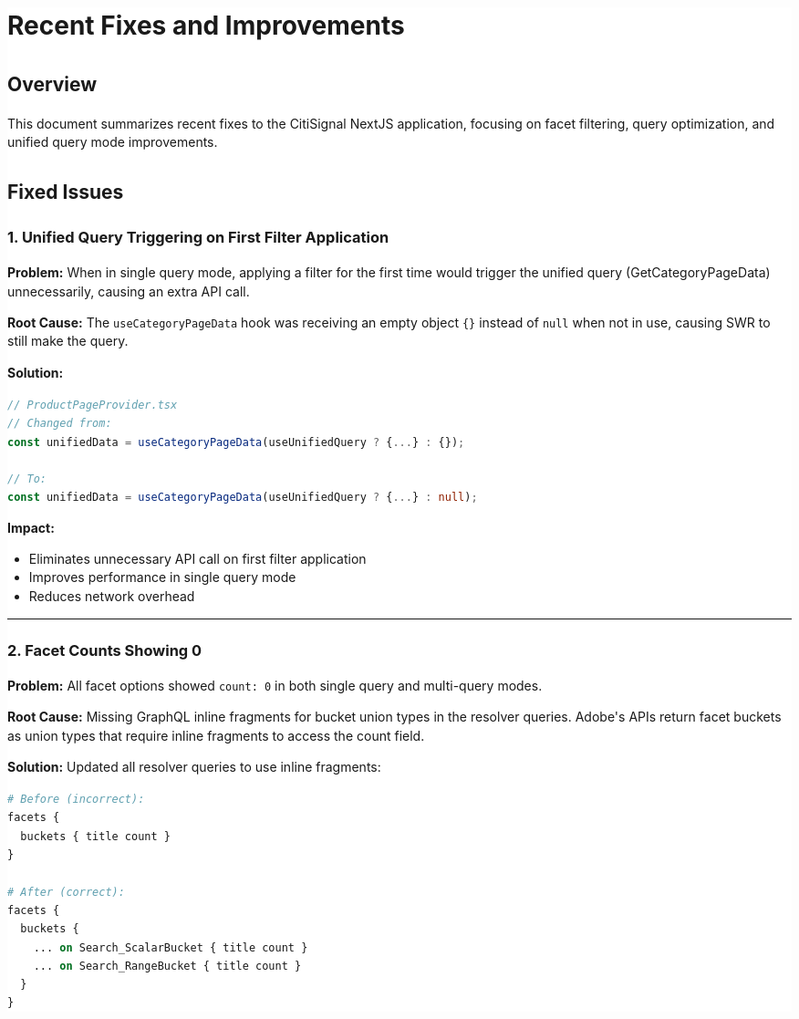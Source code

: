 # Recent Fixes and Improvements

## Overview

This document summarizes recent fixes to the CitiSignal NextJS application, focusing on facet filtering, query optimization, and unified query mode improvements.

## Fixed Issues

### 1. Unified Query Triggering on First Filter Application

**Problem:**
When in single query mode, applying a filter for the first time would trigger the unified query (GetCategoryPageData) unnecessarily, causing an extra API call.

**Root Cause:**
The `useCategoryPageData` hook was receiving an empty object `{}` instead of `null` when not in use, causing SWR to still make the query.

**Solution:**

```typescript
// ProductPageProvider.tsx
// Changed from:
const unifiedData = useCategoryPageData(useUnifiedQuery ? {...} : {});

// To:
const unifiedData = useCategoryPageData(useUnifiedQuery ? {...} : null);
```

**Impact:**

- Eliminates unnecessary API call on first filter application
- Improves performance in single query mode
- Reduces network overhead

---

### 2. Facet Counts Showing 0

**Problem:**
All facet options showed `count: 0` in both single query and multi-query modes.

**Root Cause:**
Missing GraphQL inline fragments for bucket union types in the resolver queries. Adobe's APIs return facet buckets as union types that require inline fragments to access the count field.

**Solution:**
Updated all resolver queries to use inline fragments:

```graphql
# Before (incorrect):
facets {
  buckets { title count }
}

# After (correct):
facets {
  buckets {
    ... on Search_ScalarBucket { title count }
    ... on Search_RangeBucket { title count }
  }
}
```
